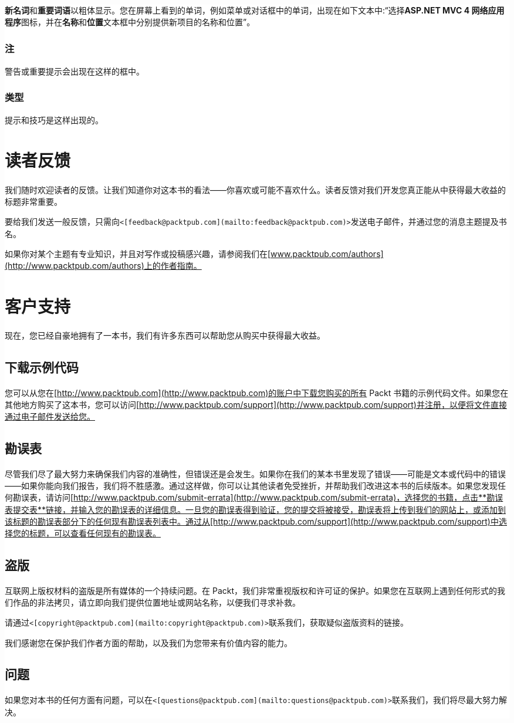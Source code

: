 ```
```

**新名词**和**重要词语**以粗体显示。您在屏幕上看到的单词，例如菜单或对话框中的单词，出现在如下文本中:“选择**ASP.NET MVC 4 网络应用程序**图标，并在**名称**和**位置**文本框中分别提供新项目的名称和位置”。

### 注

警告或重要提示会出现在这样的框中。

### 类型

提示和技巧是这样出现的。

# 读者反馈

我们随时欢迎读者的反馈。让我们知道你对这本书的看法——你喜欢或可能不喜欢什么。读者反馈对我们开发您真正能从中获得最大收益的标题非常重要。

要给我们发送一般反馈，只需向`<[feedback@packtpub.com](mailto:feedback@packtpub.com)>`发送电子邮件，并通过您的消息主题提及书名。

如果你对某个主题有专业知识，并且对写作或投稿感兴趣，请参阅我们在[www.packtpub.com/authors](http://www.packtpub.com/authors)上的作者指南。

# 客户支持

现在，您已经自豪地拥有了一本书，我们有许多东西可以帮助您从购买中获得最大收益。

## 下载示例代码

您可以从您在[http://www.packtpub.com](http://www.packtpub.com)的账户中下载您购买的所有 Packt 书籍的示例代码文件。如果您在其他地方购买了这本书，您可以访问[http://www.packtpub.com/support](http://www.packtpub.com/support)并注册，以便将文件直接通过电子邮件发送给您。

## 勘误表

尽管我们尽了最大努力来确保我们内容的准确性，但错误还是会发生。如果你在我们的某本书里发现了错误——可能是文本或代码中的错误——如果你能向我们报告，我们将不胜感激。通过这样做，你可以让其他读者免受挫折，并帮助我们改进这本书的后续版本。如果您发现任何勘误表，请访问[http://www.packtpub.com/submit-errata](http://www.packtpub.com/submit-errata)，选择您的书籍，点击**勘误表提交表**链接，并输入您的勘误表的详细信息。一旦您的勘误表得到验证，您的提交将被接受，勘误表将上传到我们的网站上，或添加到该标题的勘误表部分下的任何现有勘误表列表中。通过从[http://www.packtpub.com/support](http://www.packtpub.com/support)中选择您的标题，可以查看任何现有的勘误表。

## 盗版

互联网上版权材料的盗版是所有媒体的一个持续问题。在 Packt，我们非常重视版权和许可证的保护。如果您在互联网上遇到任何形式的我们作品的非法拷贝，请立即向我们提供位置地址或网站名称，以便我们寻求补救。

请通过`<[copyright@packtpub.com](mailto:copyright@packtpub.com)>`联系我们，获取疑似盗版资料的链接。

我们感谢您在保护我们作者方面的帮助，以及我们为您带来有价值内容的能力。

## 问题

如果您对本书的任何方面有问题，可以在`<[questions@packtpub.com](mailto:questions@packtpub.com)>`联系我们，我们将尽最大努力解决。